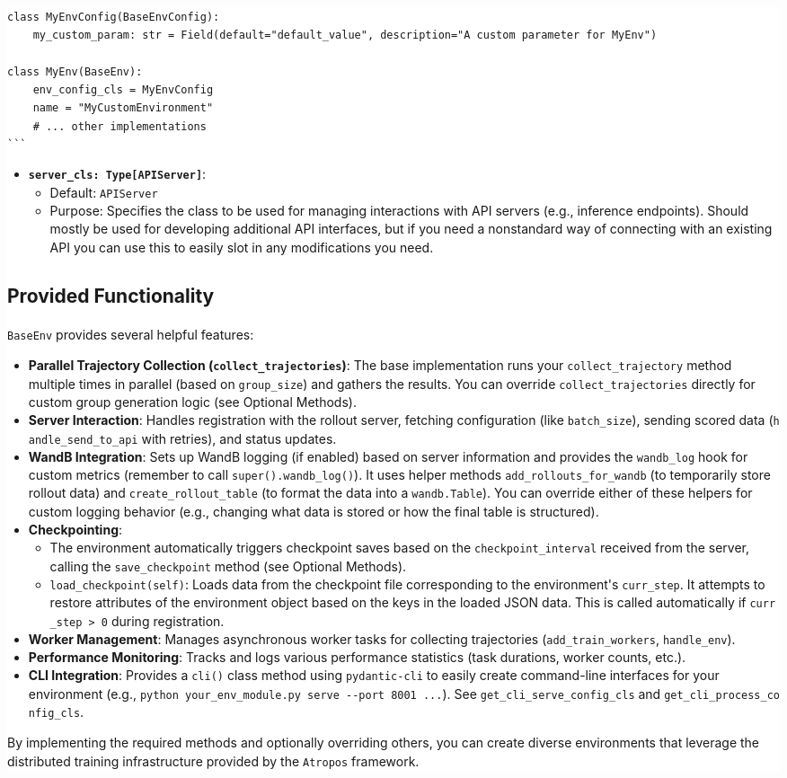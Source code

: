     class MyEnvConfig(BaseEnvConfig):
        my_custom_param: str = Field(default="default_value", description="A custom parameter for MyEnv")

    class MyEnv(BaseEnv):
        env_config_cls = MyEnvConfig
        name = "MyCustomEnvironment"
        # ... other implementations
    ```

*   **`server_cls: Type[APIServer]`**:
    *   Default: `APIServer`
    *   Purpose: Specifies the class to be used for managing interactions with API servers (e.g., inference endpoints). Should mostly be used for developing additional API interfaces, but if you need a nonstandard way of connecting with an existing API you can use this to easily slot in any modifications you need.

## Provided Functionality

`BaseEnv` provides several helpful features:

*   **Parallel Trajectory Collection (`collect_trajectories`)**: The base implementation runs your `collect_trajectory` method multiple times in parallel (based on `group_size`) and gathers the results. You can override `collect_trajectories` directly for custom group generation logic (see Optional Methods).
*   **Server Interaction**: Handles registration with the rollout server, fetching configuration (like `batch_size`), sending scored data (`handle_send_to_api` with retries), and status updates.
*   **WandB Integration**: Sets up WandB logging (if enabled) based on server information and provides the `wandb_log` hook for custom metrics (remember to call `super().wandb_log()`). It uses helper methods `add_rollouts_for_wandb` (to temporarily store rollout data) and `create_rollout_table` (to format the data into a `wandb.Table`). You can override either of these helpers for custom logging behavior (e.g., changing what data is stored or how the final table is structured).
*   **Checkpointing**:
    *   The environment automatically triggers checkpoint saves based on the `checkpoint_interval` received from the server, calling the `save_checkpoint` method (see Optional Methods).
    *   `load_checkpoint(self)`: Loads data from the checkpoint file corresponding to the environment's `curr_step`. It attempts to restore attributes of the environment object based on the keys in the loaded JSON data. This is called automatically if `curr_step > 0` during registration.
*   **Worker Management**: Manages asynchronous worker tasks for collecting trajectories (`add_train_workers`, `handle_env`).
*   **Performance Monitoring**: Tracks and logs various performance statistics (task durations, worker counts, etc.).
*   **CLI Integration**: Provides a `cli()` class method using `pydantic-cli` to easily create command-line interfaces for your environment (e.g., `python your_env_module.py serve --port 8001 ...`). See `get_cli_serve_config_cls` and `get_cli_process_config_cls`.

By implementing the required methods and optionally overriding others, you can create diverse environments that leverage the distributed training infrastructure provided by the `Atropos` framework.
